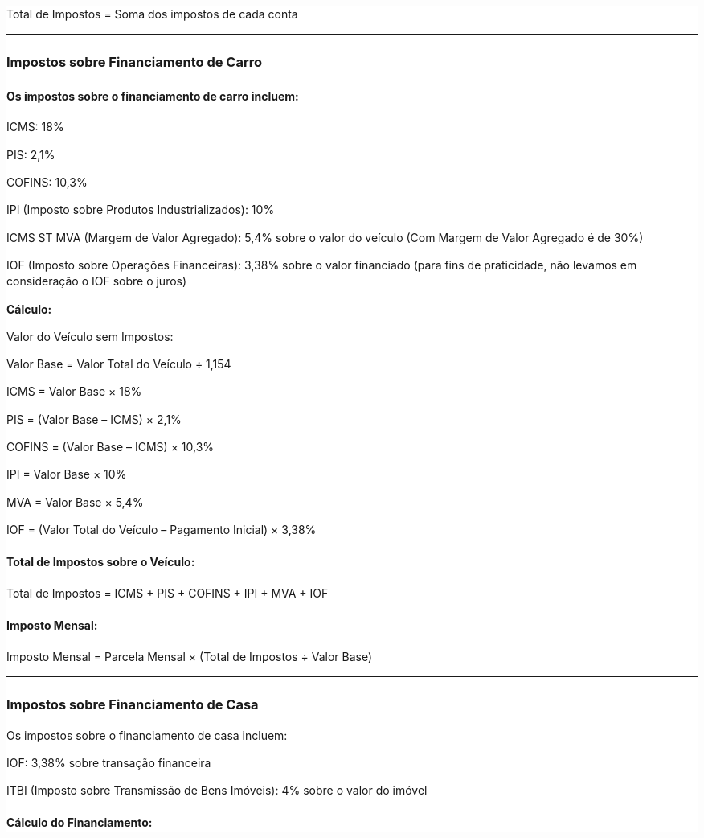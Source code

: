 Total de Impostos = Soma dos impostos de cada conta


--- 

### Impostos sobre Financiamento de Carro

#### Os impostos sobre o financiamento de carro incluem:

ICMS: 18%

PIS: 2,1%

COFINS: 10,3%

IPI (Imposto sobre Produtos Industrializados): 10%

ICMS ST MVA (Margem de Valor Agregado): 5,4% sobre o valor do veículo (Com Margem de Valor Agregado é de 30%)

IOF (Imposto sobre Operações Financeiras): 3,38% sobre o valor financiado (para fins de praticidade, não levamos em consideração o IOF sobre o juros)


**Cálculo:**

Valor do Veículo sem Impostos:

Valor Base = Valor Total do Veículo ÷ 1,154

ICMS = Valor Base × 18%

PIS = (Valor Base – ICMS) × 2,1%

COFINS = (Valor Base – ICMS) × 10,3%

IPI = Valor Base × 10%

MVA = Valor Base × 5,4%

IOF = (Valor Total do Veículo – Pagamento Inicial) × 3,38%

#### Total de Impostos sobre o Veículo:

Total de Impostos = ICMS + PIS + COFINS + IPI + MVA + IOF

#### Imposto Mensal:

Imposto Mensal = Parcela Mensal × (Total de Impostos ÷ Valor Base)


--- 

### Impostos sobre Financiamento de Casa

Os impostos sobre o financiamento de casa incluem:

IOF: 3,38% sobre transação financeira

ITBI (Imposto sobre Transmissão de Bens Imóveis): 4% sobre o valor do imóvel

#### Cálculo do Financiamento:
